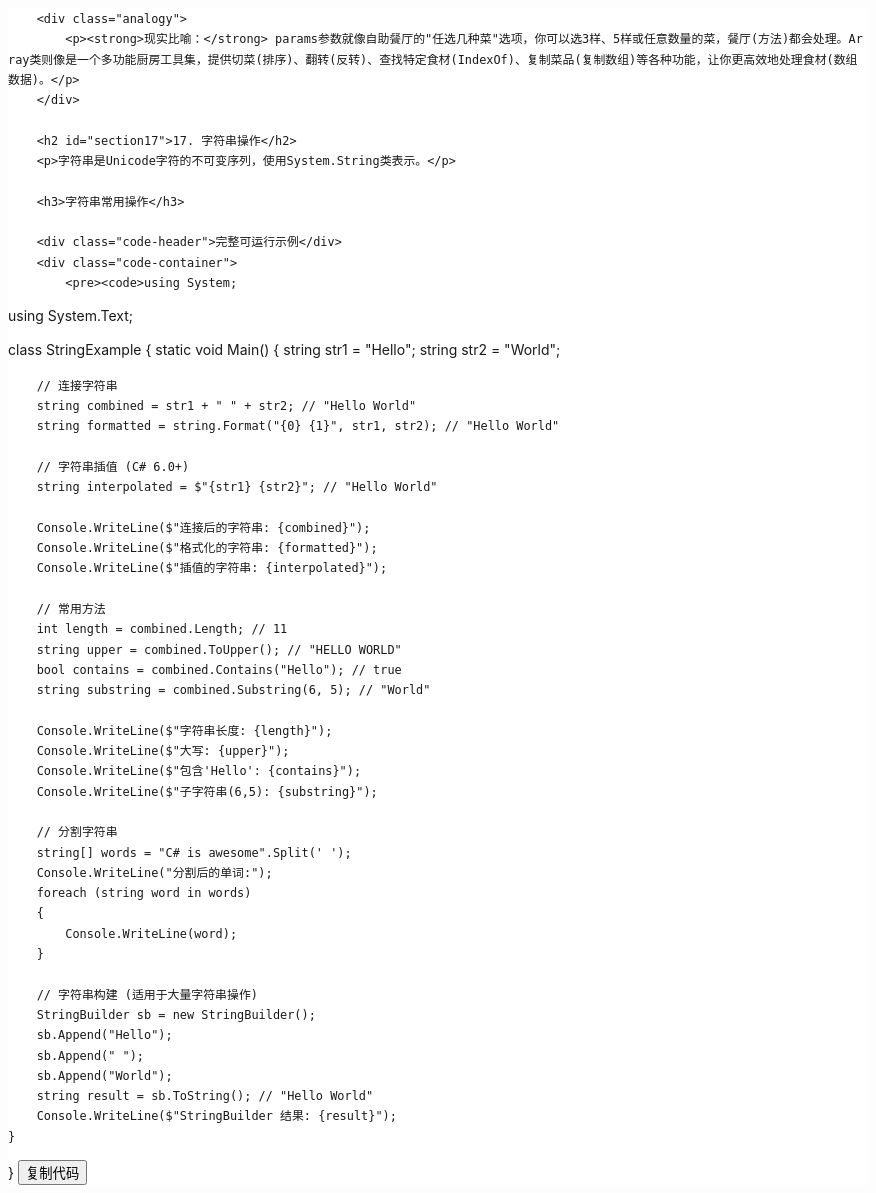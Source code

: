         <div class="analogy">
            <p><strong>现实比喻：</strong> params参数就像自助餐厅的"任选几种菜"选项，你可以选3样、5样或任意数量的菜，餐厅(方法)都会处理。Array类则像是一个多功能厨房工具集，提供切菜(排序)、翻转(反转)、查找特定食材(IndexOf)、复制菜品(复制数组)等各种功能，让你更高效地处理食材(数组数据)。</p>
        </div>

        <h2 id="section17">17. 字符串操作</h2>
        <p>字符串是Unicode字符的不可变序列，使用System.String类表示。</p>
        
        <h3>字符串常用操作</h3>
        
        <div class="code-header">完整可运行示例</div>
        <div class="code-container">
            <pre><code>using System;
using System.Text;

class StringExample
{
    static void Main()
    {
        string str1 = "Hello";
        string str2 = "World";

        // 连接字符串
        string combined = str1 + " " + str2; // "Hello World"
        string formatted = string.Format("{0} {1}", str1, str2); // "Hello World"

        // 字符串插值 (C# 6.0+)
        string interpolated = $"{str1} {str2}"; // "Hello World"

        Console.WriteLine($"连接后的字符串: {combined}");
        Console.WriteLine($"格式化的字符串: {formatted}");
        Console.WriteLine($"插值的字符串: {interpolated}");

        // 常用方法
        int length = combined.Length; // 11
        string upper = combined.ToUpper(); // "HELLO WORLD"
        bool contains = combined.Contains("Hello"); // true
        string substring = combined.Substring(6, 5); // "World"

        Console.WriteLine($"字符串长度: {length}");
        Console.WriteLine($"大写: {upper}");
        Console.WriteLine($"包含'Hello': {contains}");
        Console.WriteLine($"子字符串(6,5): {substring}");

        // 分割字符串
        string[] words = "C# is awesome".Split(' ');
        Console.WriteLine("分割后的单词:");
        foreach (string word in words)
        {
            Console.WriteLine(word);
        }

        // 字符串构建 (适用于大量字符串操作)
        StringBuilder sb = new StringBuilder();
        sb.Append("Hello");
        sb.Append(" ");
        sb.Append("World");
        string result = sb.ToString(); // "Hello World"
        Console.WriteLine($"StringBuilder 结果: {result}");
    }
}</code></pre>
            <button class="copy-btn" onclick="copyCode(this)">复制代码</button>
        </div>
